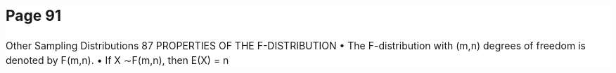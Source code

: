 ## Page 91

Other Sampling Distributions
87
PROPERTIES OF THE F-DISTRIBUTION
• The F-distribution with (m,n) degrees of freedom is denoted by F(m,n).
• If X ∼F(m,n), then
E(X) =
n
